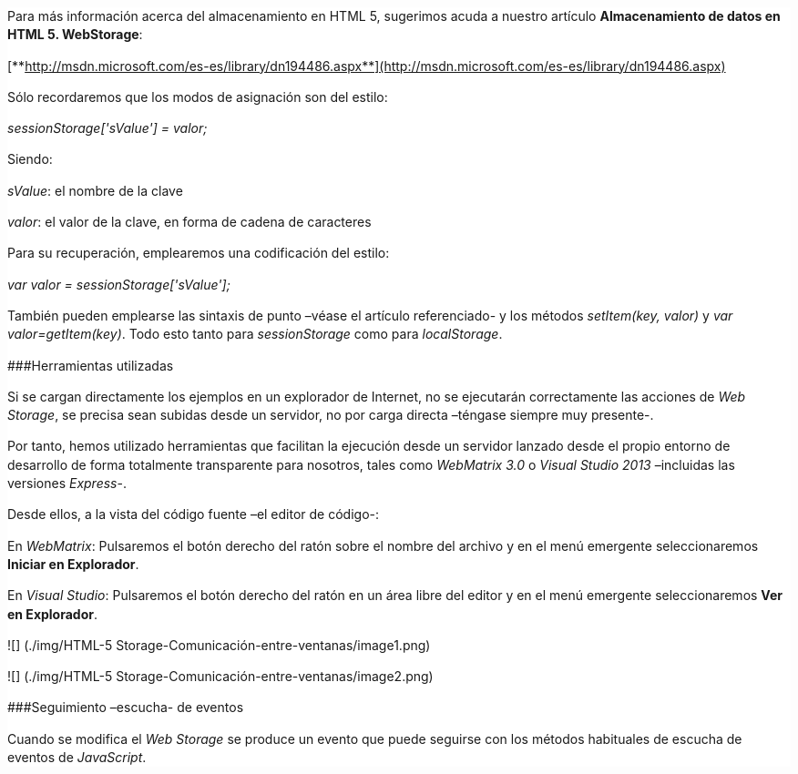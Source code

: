 Para más información acerca del almacenamiento en HTML 5, sugerimos
acuda a nuestro artículo **Almacenamiento de datos en HTML 5.
WebStorage**:

[**http://msdn.microsoft.com/es-es/library/dn194486.aspx**](http://msdn.microsoft.com/es-es/library/dn194486.aspx)

Sólo recordaremos que los modos de asignación son del estilo:

*sessionStorage\['sValue'\] = valor;*

Siendo:

*sValue*: el nombre de la clave

*valor*: el valor de la clave, en forma de cadena de caracteres

Para su recuperación, emplearemos una codificación del estilo:

*var valor = sessionStorage\['sValue'\];*

También pueden emplearse las sintaxis de punto –véase el artículo
referenciado- y los métodos *setItem(key, valor)* y *var
valor=getItem(key)*. Todo esto tanto para *sessionStorage* como para
*localStorage*.

###Herramientas utilizadas


Si se cargan directamente los ejemplos en un explorador de Internet, no
se ejecutarán correctamente las acciones de *Web Storage*, se precisa
sean subidas desde un servidor, no por carga directa –téngase siempre
muy presente-.

Por tanto, hemos utilizado herramientas que facilitan la ejecución desde
un servidor lanzado desde el propio entorno de desarrollo de forma
totalmente transparente para nosotros, tales como *WebMatrix 3.0* o
*Visual Studio 2013* –incluidas las versiones *Express*-.

Desde ellos, a la vista del código fuente –el editor de código-:

En *WebMatrix*: Pulsaremos el botón derecho del ratón sobre el nombre
del archivo y en el menú emergente seleccionaremos **Iniciar en
Explorador**.

En *Visual Studio*: Pulsaremos el botón derecho del ratón en un área
libre del editor y en el menú emergente seleccionaremos **Ver en
Explorador**.

![] (./img/HTML-5 Storage-Comunicación-entre-ventanas/image1.png)

![] (./img/HTML-5 Storage-Comunicación-entre-ventanas/image2.png)

###Seguimiento –escucha- de eventos


Cuando se modifica el *Web Storage* se produce un evento que puede
seguirse con los métodos habituales de escucha de eventos de
*JavaScript*.
